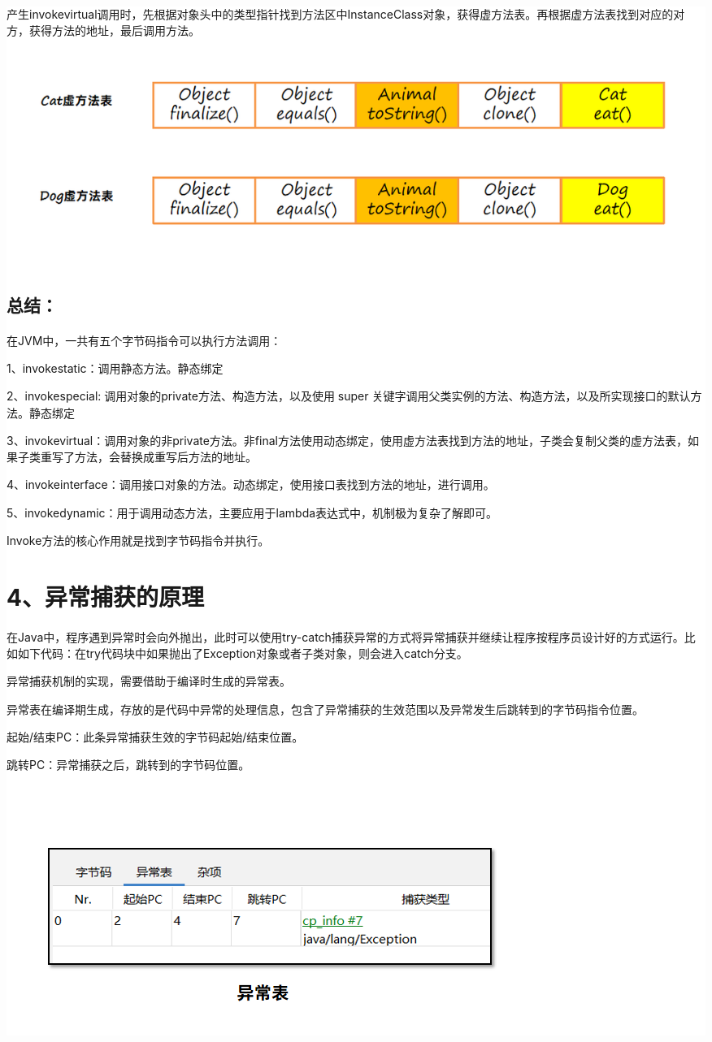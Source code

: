 产生invokevirtual调用时，先根据对象头中的类型指针找到方法区中InstanceClass对象，获得虚方法表。再根据虚方法表找到对应的对方，获得方法的地址，最后调用方法。

![img](assets/20240209112557695.png)

总结：
------

在JVM中，一共有五个字节码指令可以执行方法调用：

1、invokestatic：调用静态方法。静态绑定

2、invokespecial: 调用对象的private方法、构造方法，以及使用 super 关键字调用父类实例的方法、构造方法，以及所实现接口的默认方法。静态绑定

3、invokevirtual：调用对象的非private方法。非final方法使用动态绑定，使用虚方法表找到方法的地址，子类会复制父类的虚方法表，如果子类重写了方法，会替换成重写后方法的地址。

4、invokeinterface：调用接口对象的方法。动态绑定，使用接口表找到方法的地址，进行调用。

5、invokedynamic：用于调用动态方法，主要应用于lambda表达式中，机制极为复杂了解即可。

Invoke方法的核心作用就是找到字节码指令并执行。

4、异常捕获的原理
=================

在Java中，程序遇到异常时会向外抛出，此时可以使用try-catch捕获异常的方式将异常捕获并继续让程序按程序员设计好的方式运行。比如如下代码：在try代码块中如果抛出了Exception对象或者子类对象，则会进入catch分支。

异常捕获机制的实现，需要借助于编译时生成的异常表。

异常表在编译期生成，存放的是代码中异常的处理信息，包含了异常捕获的生效范围以及异常发生后跳转到的字节码指令位置。

起始/结束PC：此条异常捕获生效的字节码起始/结束位置。

跳转PC：异常捕获之后，跳转到的字节码位置。

![img](assets/20240209112557764.png)
